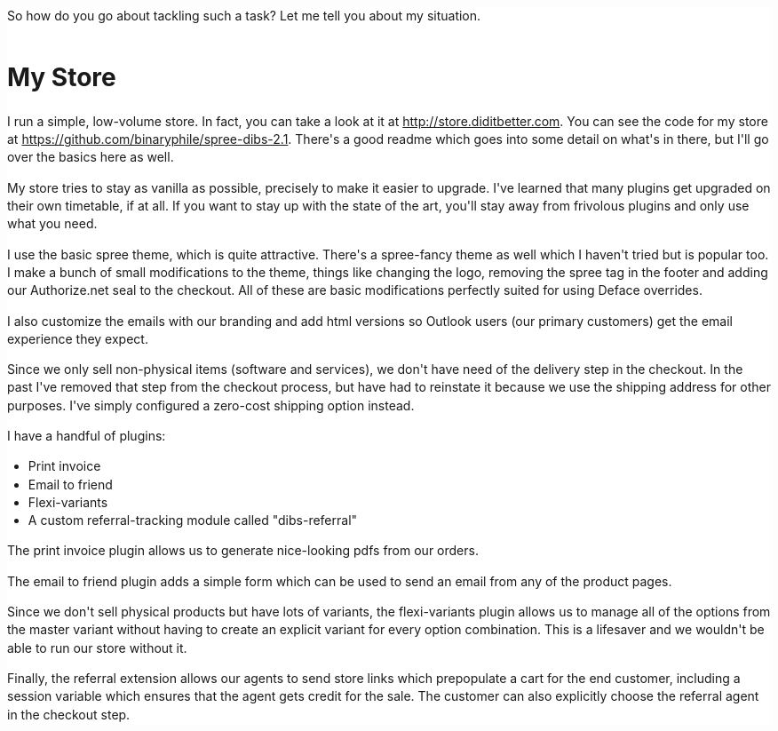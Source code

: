 So how do you go about tackling such a task?  Let me tell you about my
situation.

# My Store

I run a simple, low-volume store.  In fact, you can take a look at it at
<http://store.diditbetter.com>.  You can see the code for my store at
<https://github.com/binaryphile/spree-dibs-2.1>.  There's a good readme
which goes into some detail on what's in there, but I'll go over the
basics here as well.

My store tries to stay as vanilla as possible, precisely to make it
easier to upgrade.  I've learned that many plugins get upgraded on their
own timetable, if at all.  If you want to stay up with the state of the
art, you'll stay away from frivolous plugins and only use what you need.

I use the basic spree theme, which is quite attractive.  There's a
spree-fancy theme as well which I haven't tried but is popular too.  I
make a bunch of small modifications to the theme, things like changing
the logo, removing the spree tag in the footer and adding our
Authorize.net seal to the checkout.  All of these are basic
modifications perfectly suited for using Deface overrides.

I also customize the emails with our branding and add html versions so
Outlook users (our primary customers) get the email experience they
expect.

Since we only sell non-physical items (software and services), we don't
have need of the delivery step in the checkout.  In the past I've
removed that step from the checkout process, but have had to reinstate
it because we use the shipping address for other purposes.  I've simply
configured a zero-cost shipping option instead.

I have a handful of plugins:

- Print invoice
- Email to friend
- Flexi-variants
- A custom referral-tracking module called "dibs-referral"

The print invoice plugin allows us to generate nice-looking pdfs from
our orders.

The email to friend plugin adds a simple form which can be used to send
an email from any of the product pages.

Since we don't sell physical products but have lots of variants, the
flexi-variants plugin allows us to manage all of the options from the
master variant without having to create an explicit variant for every
option combination.  This is a lifesaver and we wouldn't be able to run
our store without it.

Finally, the referral extension allows our agents to send store links
which prepopulate a cart for the end customer, including a session
variable which ensures that the agent gets credit for the sale.  The
customer can also explicitly choose the referral agent in the checkout
step.
